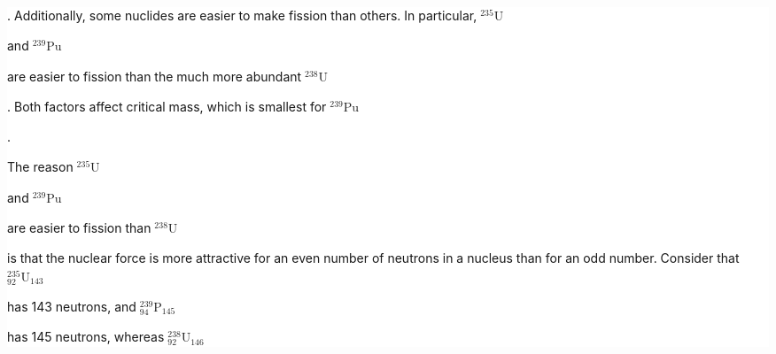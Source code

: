  . Additionally, some nuclides are easier to make fission than others. In particular, <math xmlns="http://www.w3.org/1998/Math/MathML"> <semantics> <mrow> <mrow> <mrow> <msup> <mrow /> <mrow> <mtext>235</mtext> </mrow> </msup> <mtext>U</mtext> </mrow> </mrow> <mrow /> </mrow> <annotation encoding="StarMath 5.0"> size 12{ {} rSup { size 8{"235"} } U} {}</annotation> </semantics> </math>

 and <math xmlns="http://www.w3.org/1998/Math/MathML"> <semantics> <mrow> <mrow> <mrow> <msup> <mrow /> <mrow> <mtext>239</mtext> </mrow> </msup> <mstyle> <mrow> <mtext>Pu</mtext> </mrow> </mstyle> </mrow> </mrow> <mrow /> </mrow> <annotation encoding="StarMath 5.0"> size 12{ {} rSup { size 8{"239"} } ital "Pu"} {}</annotation> </semantics> </math>

 are easier to fission than the much more abundant <math xmlns="http://www.w3.org/1998/Math/MathML"> <semantics> <mrow> <mrow> <mrow> <msup> <mrow /> <mrow> <mtext>238</mtext> </mrow> </msup> <mtext>U</mtext> </mrow> </mrow> <mrow /> </mrow> <annotation encoding="StarMath 5.0"> size 12{ {} rSup { size 8{"238"} } U} {}</annotation> </semantics> </math>

 . Both factors affect critical mass, which is smallest for <math xmlns="http://www.w3.org/1998/Math/MathML"> <semantics> <mrow> <mrow> <mrow> <msup> <mrow /> <mrow> <mtext>239</mtext> </mrow> </msup> <mstyle> <mrow> <mtext>Pu</mtext> </mrow> </mstyle> </mrow> </mrow> <mrow /> </mrow> <annotation encoding="StarMath 5.0"> size 12{ {} rSup { size 8{"239"} } ital "Pu"} {}</annotation> </semantics> </math>

 .

The reason <math xmlns="http://www.w3.org/1998/Math/MathML"> <semantics> <mrow> <mrow> <mrow> <msup> <mrow /> <mrow> <mtext>235</mtext> </mrow> </msup> <mtext>U</mtext> </mrow> </mrow> <mrow /> </mrow> <annotation encoding="StarMath 5.0"> size 12{ {} rSup { size 8{"235"} } U} {}</annotation> </semantics> </math>

 and <math xmlns="http://www.w3.org/1998/Math/MathML"> <semantics> <mrow> <mrow> <mrow> <msup> <mrow /> <mrow> <mtext>239</mtext> </mrow> </msup> <mstyle> <mrow> <mtext>Pu</mtext> </mrow> </mstyle> </mrow> </mrow> <mrow /> </mrow> <annotation encoding="StarMath 5.0"> size 12{ {} rSup { size 8{"239"} } ital "Pu"} {}</annotation> </semantics> </math>

 are easier to fission than <math xmlns="http://www.w3.org/1998/Math/MathML"> <semantics> <mrow> <mrow> <mrow> <msup> <mrow /> <mrow> <mtext>238</mtext> </mrow> </msup> <mtext>U</mtext> </mrow> </mrow> <mrow /> </mrow> <annotation encoding="StarMath 5.0"> size 12{ {} rSup { size 8{"238"} } U} {}</annotation> </semantics> </math>

 is that the nuclear force is more attractive for an even number of neutrons in a nucleus than for an odd number. Consider that <math xmlns="http://www.w3.org/1998/Math/MathML"> <semantics> <mrow> <mrow> <mrow> <msubsup> <mrow /> <mtext>92</mtext> <mrow> <mtext>235</mtext> </mrow> </msubsup> <msub> <mtext>U</mtext> <mrow> <mtext>143</mtext> </mrow> </msub> </mrow> </mrow> </mrow> <annotation encoding="StarMath 5.0"> size 12{"" lSub { size 8{"92"} } lSup { size 8{"235"} } U rSub { size 8{"143"} } } {}</annotation> </semantics> </math>

 has 143 neutrons, and <math xmlns="http://www.w3.org/1998/Math/MathML"> <semantics> <mrow> <mrow> <mrow> <msubsup> <mrow /> <mtext>94</mtext> <mtext>239</mtext> </msubsup> <msub> <mtext>P</mtext> <mrow> <mtext>145</mtext> </mrow> </msub> </mrow> </mrow> <mrow /> </mrow> <annotation encoding="StarMath 5.0"> size 12{"" lSub { size 8{"94"} } lSup { size 8{"239"} } P rSub { size 8{"145"} } } {}</annotation> </semantics> </math>

 has 145 neutrons, whereas <math xmlns="http://www.w3.org/1998/Math/MathML"> <semantics> <mrow> <mrow> <mrow> <msubsup> <mrow /> <mtext>92</mtext> <mtext>238</mtext> </msubsup> <msub> <mtext>U</mtext> <mrow> <mtext>146</mtext> </mrow> </msub> </mrow> </mrow> <mrow /> </mrow> <annotation encoding="StarMath 5.0"> size 12{"" lSub { size 8{"92"} } lSup { size 8{"238"} } U rSub { size 8{"146"} } } {}</annotation> </semantics> </math>
